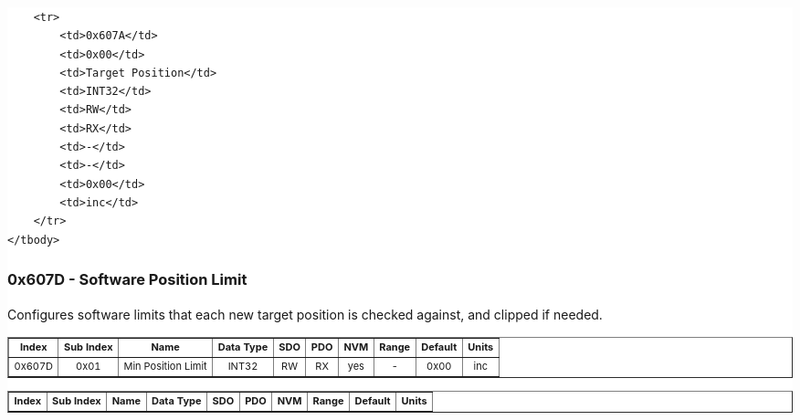 		<tr>
      		<td>0x607A</td>
			<td>0x00</td>
			<td>Target Position</td>
     		<td>INT32</td>
			<td>RW</td>
			<td>RX</td>
			<td>-</td>
			<td>-</td>
            <td>0x00</td>
            <td>inc</td>
		</tr>
	</tbody>
</table>
<p></p>

### 0x607D - Software Position Limit

Configures software limits that each new target position is checked against, and clipped if needed.

<table border="1" cellpadding="2" cellspacing="0"  class="gridlines sheet0" id="sheet0" style="float:center;text-align:center;font-size:11px ;width:100%">
	<tbody>
		<tr>
      		<td> <b>Index</b></td>
			<td> <b>Sub Index</b></td>
			<td> <b>Name</b></td>
     		<td> <b>Data Type</b></td>
			<td> <b>SDO</b></td>
			<td> <b>PDO</b></td>
			<td> <b>NVM</b></td>
			<td> <b>Range</b></td>
            <td> <b>Default</b></td>
            <td> <b>Units</b></td>
		</tr>
		<tr>
      		<td>0x607D</td>
			<td>0x01</td>
			<td>Min Position Limit</td>
     		<td>INT32</td>
			<td>RW</td>
			<td>RX</td>
			<td>yes</td>
			<td>-</td>
            <td>0x00</td>
            <td>inc</td>
		</tr>
	</tbody>
</table>
<p></p>

<table border="1" cellpadding="2" cellspacing="0"  class="gridlines sheet0" id="sheet0" style="float:center;text-align:center;font-size:11px ;width:100%">
	<tbody>
		<tr>
      		<td> <b>Index</b></td>
			<td> <b>Sub Index</b></td>
			<td> <b>Name</b></td>
     		<td> <b>Data Type</b></td>
			<td> <b>SDO</b></td>
			<td> <b>PDO</b></td>
			<td> <b>NVM</b></td>
			<td> <b>Range</b></td>
            <td> <b>Default</b></td>
            <td> <b>Units</b></td>